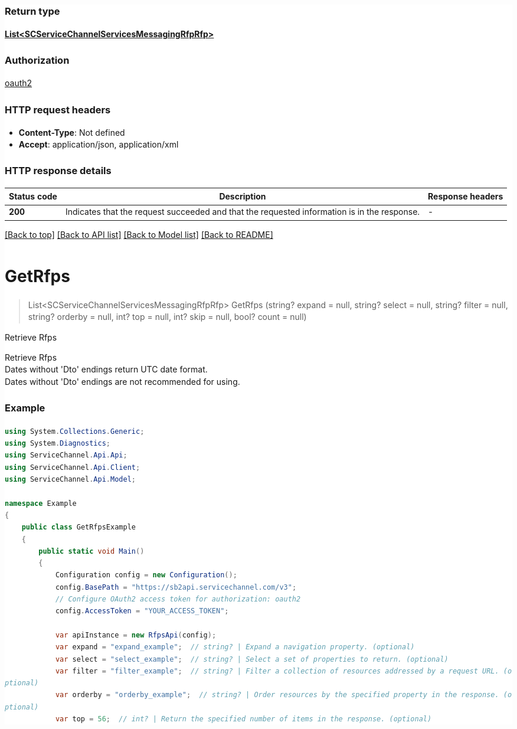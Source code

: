 ### Return type

[**List&lt;SCServiceChannelServicesMessagingRfpRfp&gt;**](SCServiceChannelServicesMessagingRfpRfp.md)

### Authorization

[oauth2](../README.md#oauth2)

### HTTP request headers

 - **Content-Type**: Not defined
 - **Accept**: application/json, application/xml


### HTTP response details
| Status code | Description | Response headers |
|-------------|-------------|------------------|
| **200** | Indicates that the request succeeded and that the requested information is in the response. |  -  |

[[Back to top]](#) [[Back to API list]](../README.md#documentation-for-api-endpoints) [[Back to Model list]](../README.md#documentation-for-models) [[Back to README]](../README.md)

<a id="getrfps"></a>
# **GetRfps**
> List&lt;SCServiceChannelServicesMessagingRfpRfp&gt; GetRfps (string? expand = null, string? select = null, string? filter = null, string? orderby = null, int? top = null, int? skip = null, bool? count = null)

Retrieve Rfps

Retrieve Rfps              <br /> Dates without 'Dto' endings return UTC date format.              <br /> Dates without 'Dto' endings are not recommended for using.

### Example
```csharp
using System.Collections.Generic;
using System.Diagnostics;
using ServiceChannel.Api.Api;
using ServiceChannel.Api.Client;
using ServiceChannel.Api.Model;

namespace Example
{
    public class GetRfpsExample
    {
        public static void Main()
        {
            Configuration config = new Configuration();
            config.BasePath = "https://sb2api.servicechannel.com/v3";
            // Configure OAuth2 access token for authorization: oauth2
            config.AccessToken = "YOUR_ACCESS_TOKEN";

            var apiInstance = new RfpsApi(config);
            var expand = "expand_example";  // string? | Expand a navigation property. (optional) 
            var select = "select_example";  // string? | Select a set of properties to return. (optional) 
            var filter = "filter_example";  // string? | Filter a collection of resources addressed by a request URL. (optional) 
            var orderby = "orderby_example";  // string? | Order resources by the specified property in the response. (optional) 
            var top = 56;  // int? | Return the specified number of items in the response. (optional) 
```